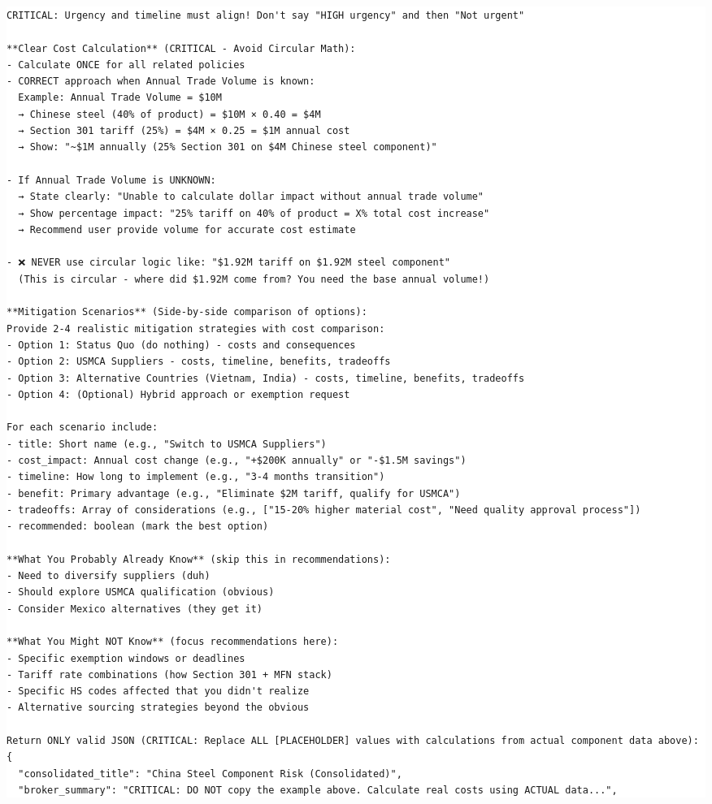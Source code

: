 ```
CRITICAL: Urgency and timeline must align! Don't say "HIGH urgency" and then "Not urgent"

**Clear Cost Calculation** (CRITICAL - Avoid Circular Math):
- Calculate ONCE for all related policies
- CORRECT approach when Annual Trade Volume is known:
  Example: Annual Trade Volume = $10M
  → Chinese steel (40% of product) = $10M × 0.40 = $4M
  → Section 301 tariff (25%) = $4M × 0.25 = $1M annual cost
  → Show: "~$1M annually (25% Section 301 on $4M Chinese steel component)"

- If Annual Trade Volume is UNKNOWN:
  → State clearly: "Unable to calculate dollar impact without annual trade volume"
  → Show percentage impact: "25% tariff on 40% of product = X% total cost increase"
  → Recommend user provide volume for accurate cost estimate

- ❌ NEVER use circular logic like: "$1.92M tariff on $1.92M steel component"
  (This is circular - where did $1.92M come from? You need the base annual volume!)

**Mitigation Scenarios** (Side-by-side comparison of options):
Provide 2-4 realistic mitigation strategies with cost comparison:
- Option 1: Status Quo (do nothing) - costs and consequences
- Option 2: USMCA Suppliers - costs, timeline, benefits, tradeoffs
- Option 3: Alternative Countries (Vietnam, India) - costs, timeline, benefits, tradeoffs
- Option 4: (Optional) Hybrid approach or exemption request

For each scenario include:
- title: Short name (e.g., "Switch to USMCA Suppliers")
- cost_impact: Annual cost change (e.g., "+$200K annually" or "-$1.5M savings")
- timeline: How long to implement (e.g., "3-4 months transition")
- benefit: Primary advantage (e.g., "Eliminate $2M tariff, qualify for USMCA")
- tradeoffs: Array of considerations (e.g., ["15-20% higher material cost", "Need quality approval process"])
- recommended: boolean (mark the best option)

**What You Probably Already Know** (skip this in recommendations):
- Need to diversify suppliers (duh)
- Should explore USMCA qualification (obvious)
- Consider Mexico alternatives (they get it)

**What You Might NOT Know** (focus recommendations here):
- Specific exemption windows or deadlines
- Tariff rate combinations (how Section 301 + MFN stack)
- Specific HS codes affected that you didn't realize
- Alternative sourcing strategies beyond the obvious

Return ONLY valid JSON (CRITICAL: Replace ALL [PLACEHOLDER] values with calculations from actual component data above):
{
  "consolidated_title": "China Steel Component Risk (Consolidated)",
  "broker_summary": "CRITICAL: DO NOT copy the example above. Calculate real costs using ACTUAL data...",
```
